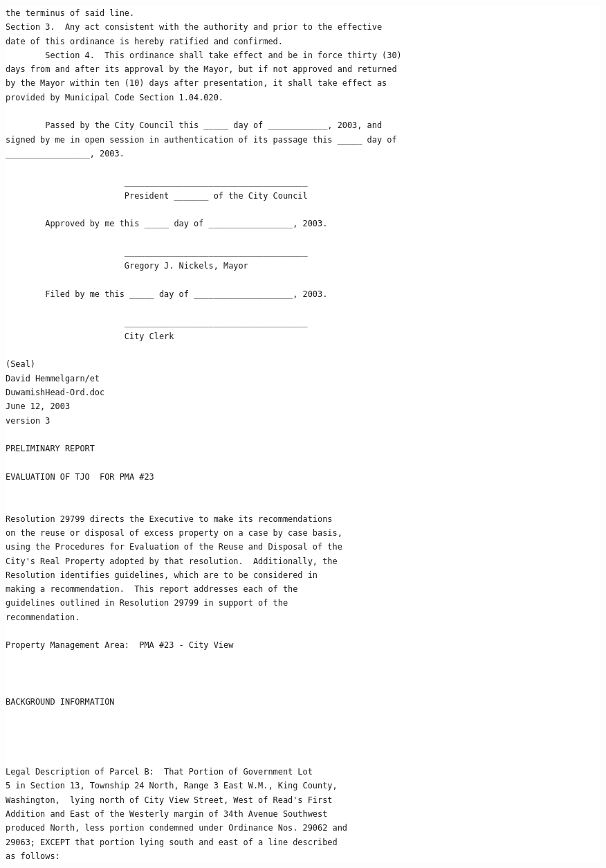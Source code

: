     the terminus of said line.  
    Section 3.  Any act consistent with the authority and prior to the effective  
    date of this ordinance is hereby ratified and confirmed.  
            Section 4.  This ordinance shall take effect and be in force thirty (30)  
    days from and after its approval by the Mayor, but if not approved and returned  
    by the Mayor within ten (10) days after presentation, it shall take effect as  
    provided by Municipal Code Section 1.04.020.  
  
            Passed by the City Council this _____ day of ____________, 2003, and  
    signed by me in open session in authentication of its passage this _____ day of  
    _________________, 2003.  
  
                            _____________________________________  
                            President _______ of the City Council  
  
            Approved by me this _____ day of _________________, 2003.  
  
                            _____________________________________  
                            Gregory J. Nickels, Mayor  
  
            Filed by me this _____ day of ____________________, 2003.  
  
                            _____________________________________  
                            City Clerk  
  
    (Seal)  
    David Hemmelgarn/et  
    DuwamishHead-Ord.doc  
    June 12, 2003  
    version 3  
  
    PRELIMINARY REPORT  
  
    EVALUATION OF TJO  FOR PMA #23  
  
  
    Resolution 29799 directs the Executive to make its recommendations  
    on the reuse or disposal of excess property on a case by case basis,  
    using the Procedures for Evaluation of the Reuse and Disposal of the  
    City's Real Property adopted by that resolution.  Additionally, the  
    Resolution identifies guidelines, which are to be considered in  
    making a recommendation.  This report addresses each of the  
    guidelines outlined in Resolution 29799 in support of the  
    recommendation.  
  
    Property Management Area:  PMA #23 - City View  
  
  
  
    BACKGROUND INFORMATION  
  
  
  
  
    Legal Description of Parcel B:  That Portion of Government Lot  
    5 in Section 13, Township 24 North, Range 3 East W.M., King County,  
    Washington,  lying north of City View Street, West of Read's First  
    Addition and East of the Westerly margin of 34th Avenue Southwest  
    produced North, less portion condemned under Ordinance Nos. 29062 and  
    29063; EXCEPT that portion lying south and east of a line described  
    as follows:  
  